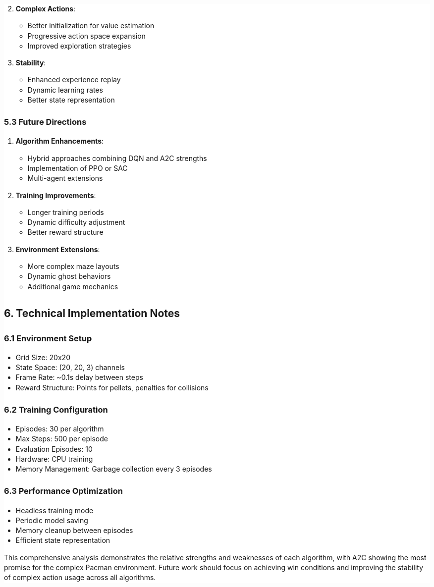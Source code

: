 2. **Complex Actions**:
   - Better initialization for value estimation
   - Progressive action space expansion
   - Improved exploration strategies

3. **Stability**:
   - Enhanced experience replay
   - Dynamic learning rates
   - Better state representation

### 5.3 Future Directions
1. **Algorithm Enhancements**:
   - Hybrid approaches combining DQN and A2C strengths
   - Implementation of PPO or SAC
   - Multi-agent extensions

2. **Training Improvements**:
   - Longer training periods
   - Dynamic difficulty adjustment
   - Better reward structure

3. **Environment Extensions**:
   - More complex maze layouts
   - Dynamic ghost behaviors
   - Additional game mechanics

## 6. Technical Implementation Notes

### 6.1 Environment Setup
- Grid Size: 20x20
- State Space: (20, 20, 3) channels
- Frame Rate: ~0.1s delay between steps
- Reward Structure: Points for pellets, penalties for collisions

### 6.2 Training Configuration
- Episodes: 30 per algorithm
- Max Steps: 500 per episode
- Evaluation Episodes: 10
- Hardware: CPU training
- Memory Management: Garbage collection every 3 episodes

### 6.3 Performance Optimization
- Headless training mode
- Periodic model saving
- Memory cleanup between episodes
- Efficient state representation

This comprehensive analysis demonstrates the relative strengths and weaknesses of each algorithm, with A2C showing the most promise for the complex Pacman environment. Future work should focus on achieving win conditions and improving the stability of complex action usage across all algorithms.
